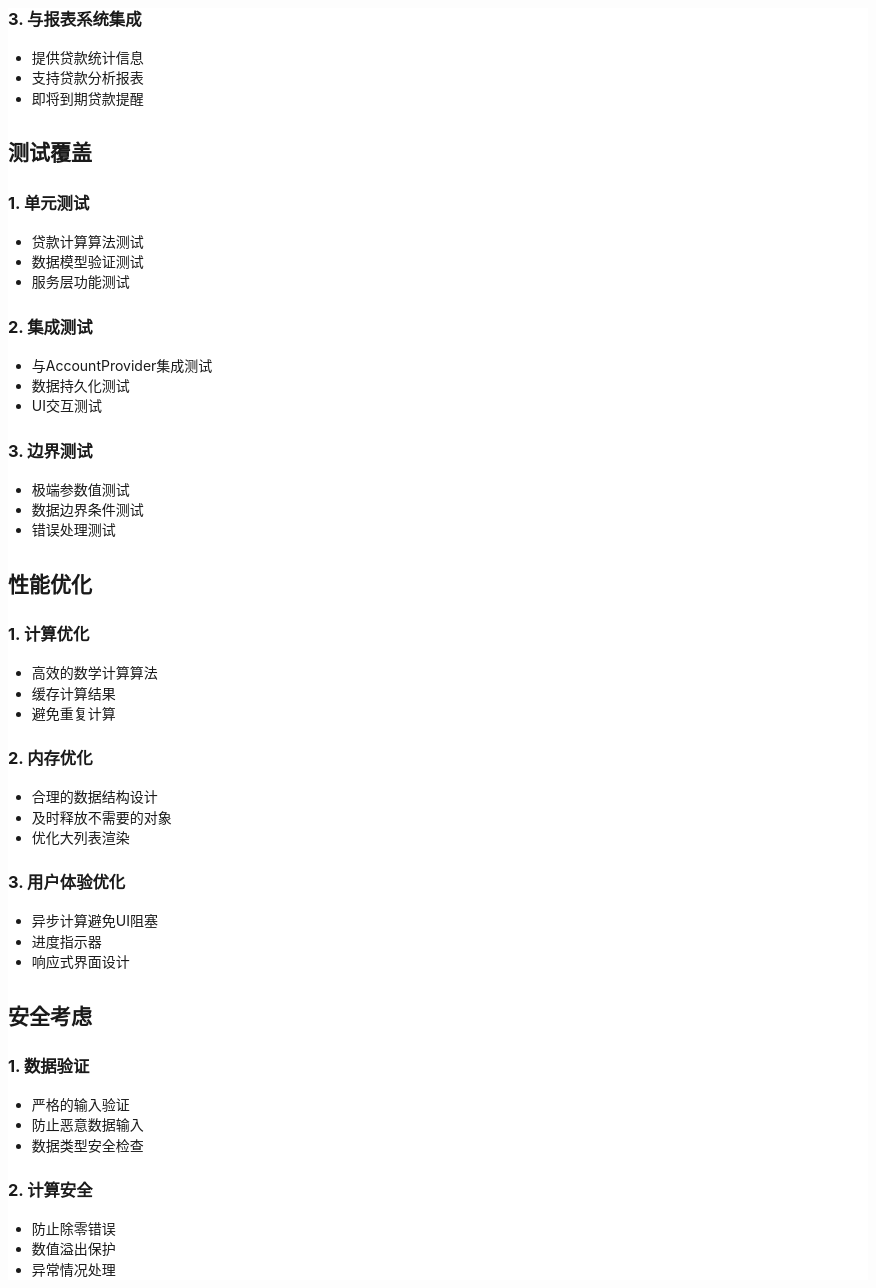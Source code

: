### 3. 与报表系统集成
- 提供贷款统计信息
- 支持贷款分析报表
- 即将到期贷款提醒

## 测试覆盖

### 1. 单元测试
- 贷款计算算法测试
- 数据模型验证测试
- 服务层功能测试

### 2. 集成测试
- 与AccountProvider集成测试
- 数据持久化测试
- UI交互测试

### 3. 边界测试
- 极端参数值测试
- 数据边界条件测试
- 错误处理测试

## 性能优化

### 1. 计算优化
- 高效的数学计算算法
- 缓存计算结果
- 避免重复计算

### 2. 内存优化
- 合理的数据结构设计
- 及时释放不需要的对象
- 优化大列表渲染

### 3. 用户体验优化
- 异步计算避免UI阻塞
- 进度指示器
- 响应式界面设计

## 安全考虑

### 1. 数据验证
- 严格的输入验证
- 防止恶意数据输入
- 数据类型安全检查

### 2. 计算安全
- 防止除零错误
- 数值溢出保护
- 异常情况处理
